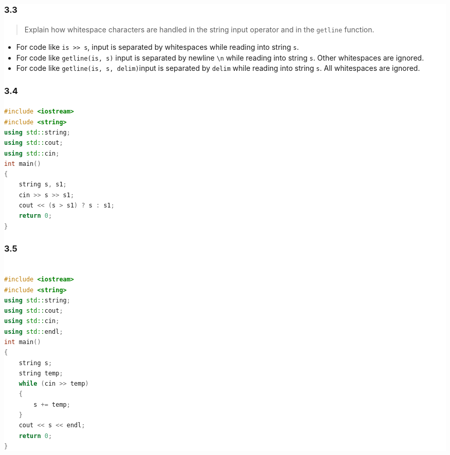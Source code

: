 ### 3.3

> Explain how whitespace characters are handled in the string input operator and in the `getline` function.

- For code like `is >> s`, input is separated by whitespaces while reading into string `s`.
- For code like `getline(is, s)` input is separated by newline `\n` while reading into string `s`. Other whitespaces are ignored.
- For code like `getline(is, s, delim)`input is separated by `delim` while reading into string `s`. All whitespaces are ignored.



### 3.4

```c++
#include <iostream>
#include <string>
using std::string;
using std::cout;
using std::cin;
int main()
{
	string s, s1;
	cin >> s >> s1;
	cout << (s > s1) ? s : s1;
	return 0;
}
```



### 3.5

```c++

#include <iostream>
#include <string>
using std::string;
using std::cout;
using std::cin;
using std::endl;
int main()
{
	string s;
	string temp;
	while (cin >> temp)
	{
		s += temp;
	}
	cout << s << endl;
	return 0;
}
```
